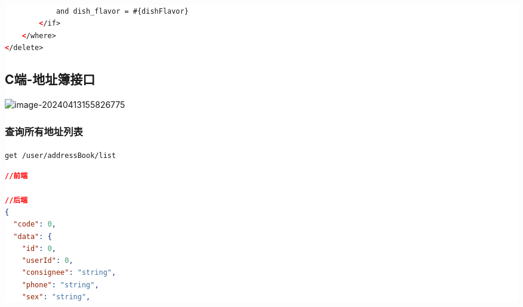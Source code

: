 ```xml
            and dish_flavor = #{dishFlavor}
        </if>
    </where>
</delete>
```

## C端-地址簿接口

![image-20240413155826775](https://raw.githubusercontent.com/balance-hy/typora/master/thinkbook/image-20240413155826775.png)

### 查询所有地址列表

`get /user/addressBook/list`

```json
//前端

//后端
{
  "code": 0,
  "data": {
    "id": 0,
    "userId": 0,
    "consignee": "string",
    "phone": "string",
    "sex": "string",
